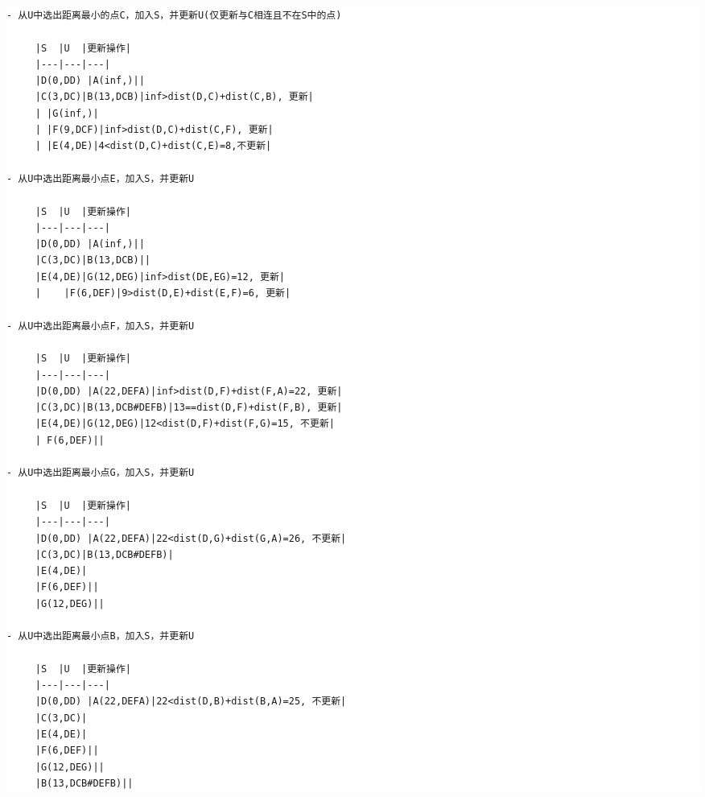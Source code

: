    - 从U中选出距离最小的点C，加入S，并更新U(仅更新与C相连且不在S中的点)

         |S  |U  |更新操作|
         |---|---|---|
         |D(0,DD) |A(inf,)||
         |C(3,DC)|B(13,DCB)|inf>dist(D,C)+dist(C,B), 更新|
         | |G(inf,)|
         | |F(9,DCF)|inf>dist(D,C)+dist(C,F), 更新|
         | |E(4,DE)|4<dist(D,C)+dist(C,E)=8,不更新|

    - 从U中选出距离最小点E，加入S，并更新U
       
         |S  |U  |更新操作|
         |---|---|---|
         |D(0,DD) |A(inf,)||
         |C(3,DC)|B(13,DCB)||
         |E(4,DE)|G(12,DEG)|inf>dist(DE,EG)=12, 更新|
         |    |F(6,DEF)|9>dist(D,E)+dist(E,F)=6, 更新|
    
    - 从U中选出距离最小点F，加入S，并更新U
       
         |S  |U  |更新操作|
         |---|---|---|
         |D(0,DD) |A(22,DEFA)|inf>dist(D,F)+dist(F,A)=22, 更新|
         |C(3,DC)|B(13,DCB#DEFB)|13==dist(D,F)+dist(F,B), 更新|
         |E(4,DE)|G(12,DEG)|12<dist(D,F)+dist(F,G)=15, 不更新|
         | F(6,DEF)||
    
    - 从U中选出距离最小点G，加入S，并更新U
       
         |S  |U  |更新操作|
         |---|---|---|
         |D(0,DD) |A(22,DEFA)|22<dist(D,G)+dist(G,A)=26, 不更新|
         |C(3,DC)|B(13,DCB#DEFB)|
         |E(4,DE)|
         |F(6,DEF)||
         |G(12,DEG)||
    
    - 从U中选出距离最小点B，加入S，并更新U
       
         |S  |U  |更新操作|
         |---|---|---|
         |D(0,DD) |A(22,DEFA)|22<dist(D,B)+dist(B,A)=25, 不更新|
         |C(3,DC)|
         |E(4,DE)|
         |F(6,DEF)||
         |G(12,DEG)||
         |B(13,DCB#DEFB)||
    
